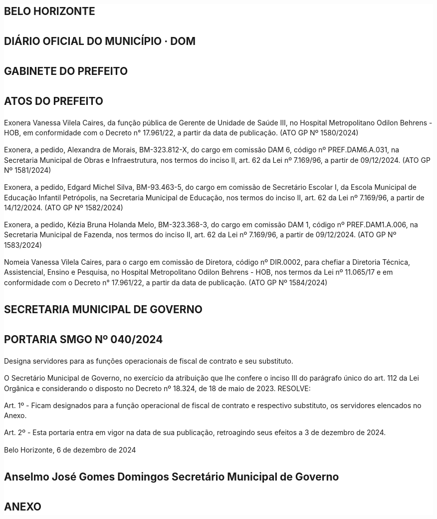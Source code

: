 ## BELO HORIZONTE

## DIÁRIO OFICIAL DO MUNICÍPIO · DOM

## GABINETE DO PREFEITO

## ATOS DO PREFEITO

Exonera Vanessa Vilela Caires, da função pública de Gerente de Unidade de Saúde III, no Hospital Metropolitano Odilon Behrens - HOB, em conformidade com o Decreto n° 17.961/22, a partir da data de publicação. (ATO GP Nº 1580/2024)

Exonera, a pedido, Alexandra de Morais, BM-323.812-X, do cargo em comissão DAM 6, código nº PREF.DAM6.A.031, na Secretaria Municipal de Obras e Infraestrutura, nos termos do inciso II, art. 62 da Lei nº 7.169/96, a partir de 09/12/2024. (ATO GP Nº 1581/2024)

Exonera, a pedido, Edgard Michel Silva, BM-93.463-5, do cargo em comissão de Secretário Escolar I, da Escola Municipal de Educação Infantil Petrópolis, na Secretaria Municipal de Educação, nos termos do inciso II, art. 62 da Lei nº 7.169/96, a partir de 14/12/2024. (ATO GP Nº 1582/2024)

Exonera, a pedido, Kézia Bruna Holanda Melo, BM-323.368-3, do cargo em comissão DAM 1, código nº PREF.DAM1.A.006, na Secretaria Municipal de Fazenda, nos termos do inciso II, art. 62 da Lei nº 7.169/96, a partir de 09/12/2024. (ATO GP Nº 1583/2024)

Nomeia Vanessa Vilela Caires, para o cargo em comissão de Diretora, código nº DIR.0002, para chefiar a Diretoria Técnica, Assistencial, Ensino e Pesquisa, no Hospital Metropolitano Odilon Behrens - HOB, nos termos da Lei nº 11.065/17 e em conformidade com o Decreto n° 17.961/22, a partir da data de publicação. (ATO GP Nº 1584/2024)

## SECRETARIA MUNICIPAL DE GOVERNO

## PORTARIA SMGO Nº 040/2024

Designa servidores para as funções operacionais de fiscal de contrato e seu substituto.

O Secretário Municipal de Governo, no exercício da atribuição que lhe confere o inciso III do parágrafo único do art. 112 da Lei Orgânica e considerando o disposto no Decreto nº 18.324, de 18 de maio de 2023. RESOLVE:

Art. 1º - Ficam designados para a função operacional de fiscal de contrato e respectivo substituto, os servidores elencados no Anexo.

Art. 2º - Esta portaria entra em vigor na data de sua publicação, retroagindo seus efeitos a 3 de dezembro de 2024.

Belo Horizonte, 6 de dezembro de 2024

## Anselmo José Gomes Domingos Secretário Municipal de Governo

## ANEXO
